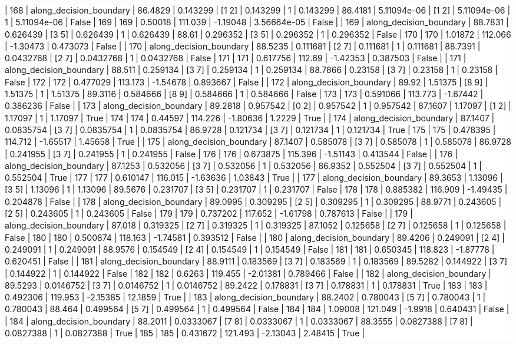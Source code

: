 | 168 | along_decision_boundary |     86.4829 | 0.143299    | [1 2]    |   0.143299    |      1 | 0.143299    |      86.4181 | 5.11094e-06 | [1 2]     |    5.11094e-06 |       1 | 5.11094e-06 | False     |    169 |             169 |                0.50018  |              111.039   | -1.19048   |      3.56664e-05 | False           |
| 169 | along_decision_boundary |     88.7831 | 0.626439    | [3 5]    |   0.626439    |      1 | 0.626439    |      88.61   | 0.296352    | [3 5]     |    0.296352    |       1 | 0.296352    | False     |    170 |             170 |                1.01872  |              112.066   | -1.30473   |      0.473073    | False           |
| 170 | along_decision_boundary |     88.5235 | 0.111681    | [2 7]    |   0.111681    |      1 | 0.111681    |      88.7391 | 0.0432768   | [2 7]     |    0.0432768   |       1 | 0.0432768   | False     |    171 |             171 |                0.617756 |              112.69    | -1.42353   |      0.387503    | False           |
| 171 | along_decision_boundary |     88.511  | 0.259134    | [3 7]    |   0.259134    |      1 | 0.259134    |      88.7866 | 0.23158     | [3 7]     |    0.23158     |       1 | 0.23158     | False     |    172 |             172 |                0.477029 |              113.173   | -1.54678   |      0.893667    | False           |
| 172 | along_decision_boundary |     89.92   | 1.51375     | [8 9]    |   1.51375     |      1 | 1.51375     |      89.3116 | 0.584666    | [8 9]     |    0.584666    |       1 | 0.584666    | False     |    173 |             173 |                0.591066 |              113.773   | -1.67442   |      0.386236    | False           |
| 173 | along_decision_boundary |     89.2818 | 0.957542    | [0 2]    |   0.957542    |      1 | 0.957542    |      87.1607 | 1.17097     | [1 2]     |    1.17097     |       1 | 1.17097     | True      |    174 |             174 |                0.44597  |              114.226   | -1.80636   |      1.2229      | True            |
| 174 | along_decision_boundary |     87.1407 | 0.0835754   | [3 7]    |   0.0835754   |      1 | 0.0835754   |      86.9728 | 0.121734    | [3 7]     |    0.121734    |       1 | 0.121734    | True      |    175 |             175 |                0.478395 |              114.712   | -1.65517   |      1.45658     | True            |
| 175 | along_decision_boundary |     87.1407 | 0.585078    | [3 7]    |   0.585078    |      1 | 0.585078    |      86.9728 | 0.241955    | [3 7]     |    0.241955    |       1 | 0.241955    | False     |    176 |             176 |                0.673875 |              115.396   | -1.51143   |      0.413544    | False           |
| 176 | along_decision_boundary |     87.1253 | 0.532056    | [3 7]    |   0.532056    |      1 | 0.532056    |      86.9352 | 0.552504    | [3 7]     |    0.552504    |       1 | 0.552504    | True      |    177 |             177 |                0.610147 |              116.015   | -1.63636   |      1.03843     | True            |
| 177 | along_decision_boundary |     89.3653 | 1.13096     | [3 5]    |   1.13096     |      1 | 1.13096     |      89.5676 | 0.231707    | [3 5]     |    0.231707    |       1 | 0.231707    | False     |    178 |             178 |                0.885382 |              116.909   | -1.49435   |      0.204878    | False           |
| 178 | along_decision_boundary |     89.0995 | 0.309295    | [2 5]    |   0.309295    |      1 | 0.309295    |      88.9771 | 0.243605    | [2 5]     |    0.243605    |       1 | 0.243605    | False     |    179 |             179 |                0.737202 |              117.652   | -1.61798   |      0.787613    | False           |
| 179 | along_decision_boundary |     87.018  | 0.319325    | [2 7]    |   0.319325    |      1 | 0.319325    |      87.1052 | 0.125658    | [2 7]     |    0.125658    |       1 | 0.125658    | False     |    180 |             180 |                0.500874 |              118.163   | -1.74581   |      0.393512    | False           |
| 180 | along_decision_boundary |     89.4206 | 0.249091    | [2 4]    |   0.249091    |      1 | 0.249091    |      88.9576 | 0.154549    | [2 4]     |    0.154549    |       1 | 0.154549    | False     |    181 |             181 |                0.650345 |              118.823   | -1.87778   |      0.620451    | False           |
| 181 | along_decision_boundary |     88.9111 | 0.183569    | [3 7]    |   0.183569    |      1 | 0.183569    |      89.5282 | 0.144922    | [3 7]     |    0.144922    |       1 | 0.144922    | False     |    182 |             182 |                0.6263   |              119.455   | -2.01381   |      0.789466    | False           |
| 182 | along_decision_boundary |     89.5293 | 0.0146752   | [3 7]    |   0.0146752   |      1 | 0.0146752   |      89.2422 | 0.178831    | [3 7]     |    0.178831    |       1 | 0.178831    | True      |    183 |             183 |                0.492306 |              119.953   | -2.15385   |     12.1859      | True            |
| 183 | along_decision_boundary |     88.2402 | 0.780043    | [5 7]    |   0.780043    |      1 | 0.780043    |      88.464  | 0.499564    | [5 7]     |    0.499564    |       1 | 0.499564    | False     |    184 |             184 |                1.09008  |              121.049   | -1.9918    |      0.640431    | False           |
| 184 | along_decision_boundary |     88.2011 | 0.0333067   | [7 8]    |   0.0333067   |      1 | 0.0333067   |      88.3555 | 0.0827388   | [7 8]     |    0.0827388   |       1 | 0.0827388   | True      |    185 |             185 |                0.431672 |              121.493   | -2.13043   |      2.48415     | True            |